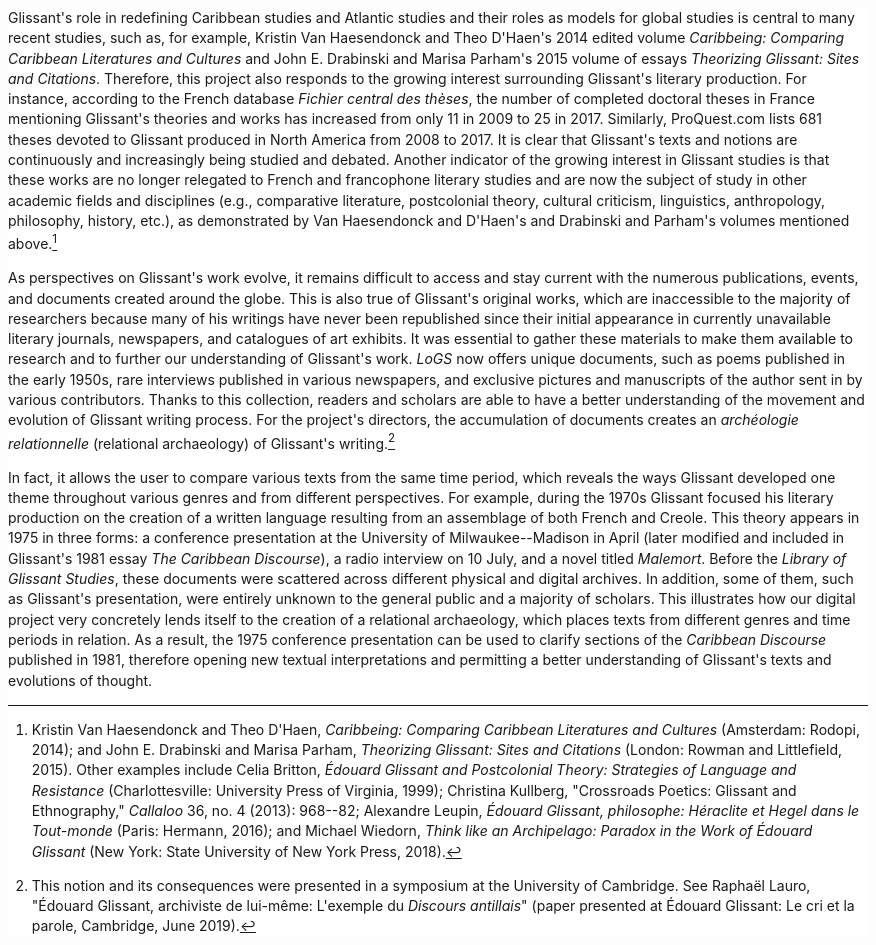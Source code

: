 Glissant's role in redefining Caribbean studies and Atlantic studies and
their roles as models for global studies is central to many recent
studies, such as, for example, Kristin Van Haesendonck and Theo D'Haen's
2014 edited volume *Caribbeing: Comparing Caribbean Literatures and
Cultures* and John E. Drabinski and Marisa Parham's 2015 volume of
essays *Theorizing Glissant: Sites and Citations*. Therefore, this
project also responds to the growing interest surrounding Glissant's
literary production. For instance, according to the French database
*Fichier central des thèses*, the number of completed doctoral theses in
France mentioning Glissant's theories and works has increased from only
11 in 2009 to 25 in 2017. Similarly, ProQuest.com lists 681 theses
devoted to Glissant produced in North America from 2008 to 2017. It is
clear that Glissant's texts and notions are continuously and
increasingly being studied and debated. Another indicator of the growing
interest in Glissant studies is that these works are no longer relegated
to French and francophone literary studies and are now the subject of
study in other academic fields and disciplines (e.g., comparative
literature, postcolonial theory, cultural criticism, linguistics,
anthropology, philosophy, history, etc.), as demonstrated by Van
Haesendonck and D'Haen's and Drabinski and Parham's volumes mentioned
above.[^6]

As perspectives on Glissant's work evolve, it remains difficult to
access and stay current with the numerous publications, events, and
documents created around the globe. This is also true of Glissant's
original works, which are inaccessible to the majority of researchers
because many of his writings have never been republished since their
initial appearance in currently unavailable literary journals,
newspapers, and catalogues of art exhibits. It was essential to gather
these materials to make them available to research and to further our
understanding of Glissant's work. *LoGS* now offers unique documents,
such as poems published in the early 1950s, rare interviews published in
various newspapers, and exclusive pictures and manuscripts of the author
sent in by various contributors. Thanks to this collection, readers and
scholars are able to have a better understanding of the movement and
evolution of Glissant writing process. For the project's directors, the
accumulation of documents creates an *archéologie relationnelle*
(relational archaeology) of Glissant's writing.[^7]

In fact, it allows the user to compare various texts from the same time
period, which reveals the ways Glissant developed one theme throughout
various genres and from different perspectives. For example, during the
1970s Glissant focused his literary production on the creation of a
written language resulting from an assemblage of both French and Creole.
This theory appears in 1975 in three forms: a conference presentation at
the University of Milwaukee--Madison in April (later modified and
included in Glissant's 1981 essay *The Caribbean Discourse*), a radio
interview on 10 July, and a novel titled *Malemort*. Before the *Library
of Glissant Studies*, these documents were scattered across different
physical and digital archives. In addition, some of them, such as
Glissant's presentation, were entirely unknown to the general public and
a majority of scholars. This illustrates how our digital project very
concretely lends itself to the creation of a relational archaeology,
which places texts from different genres and time periods in relation.
As a result, the 1975 conference presentation can be used to clarify
sections of the *Caribbean Discourse* published in 1981, therefore
opening new textual interpretations and permitting a better
understanding of Glissant's texts and evolutions of thought.


[^1]: Édouard Glissant, discussion with Raphaël Lauro, December 2010, Paris. Unless otherwise noted, all translations are ours.
[^2]: See the *Library of Glissant Studies*, <https://www.glissantstudies.com>.
[^3]: Édouard Glissant, *La Cohée du Lamentin* (Paris: Gallimard, 2005), 137.
[^4]: Édouard Glissant, *Le discours antillais* (Paris: Gallimard, 1997), 616.
[^5]: Glissant, *La Cohée du Lamentin*, 231.
[^6]: Kristin Van Haesendonck and Theo D'Haen, *Caribbeing: Comparing Caribbean Literatures and Cultures* (Amsterdam: Rodopi, 2014); and John E. Drabinski and Marisa Parham, *Theorizing Glissant: Sites and Citations* (London: Rowman and Littlefield, 2015). Other examples include Celia Britton, *Édouard Glissant and Postcolonial Theory: Strategies of Language and Resistance* (Charlottesville: University Press of Virginia, 1999); Christina Kullberg, "Crossroads Poetics: Glissant and Ethnography," *Callaloo* 36, no. 4 (2013): 968--82; Alexandre Leupin, *Édouard Glissant, philosophe: Héraclite et Hegel dans le Tout-monde* (Paris: Hermann, 2016); and Michael Wiedorn, *Think like an Archipelago: Paradox in the Work of Édouard Glissant* (New York: State University of New York Press, 2018).
[^7]: This notion and its consequences were presented in a symposium at the University of Cambridge. See Raphaël Lauro, "Édouard Glissant, archiviste de lui-même: L'exemple du *Discours antillais*" (paper presented at Édouard Glissant: Le cri et la parole, Cambridge, June 2019).
[^8]: Ibid.
[^9]: Alexandre Leupin, *Les entretiens de Baton Rouge* (Paris: Gallimard, 2008), 58.
[^10]: Édouard Glissant, *L'intention poétique* (Paris: Gallimard, 1997), 26.
[^11]: See *Acoma: Revue de littérature, de sciences humaines et politiques trimestrielle, 1--5, 1971--1973* (Perpignan: Presses Universitaires de Perpignan, 2005).
[^12]: Pierre Mounier, *Les humanités numériques: Une histoire critique* (Paris: Éditions de la Maison des sciences de l'homme, 2018), 48.